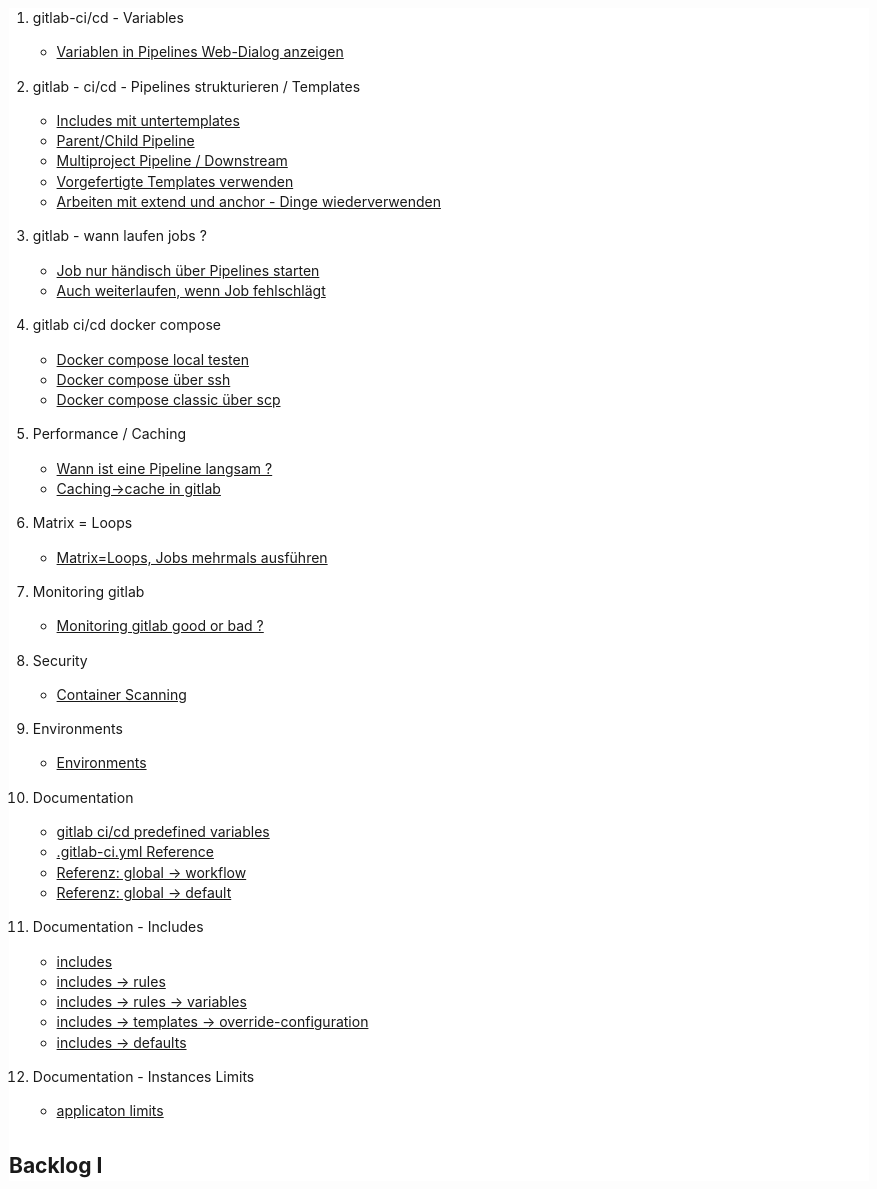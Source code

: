   1. gitlab-ci/cd - Variables
     * [Variablen in Pipelines Web-Dialog anzeigen](#variablen-in-pipelines-web-dialog-anzeigen)

  1. gitlab - ci/cd - Pipelines strukturieren / Templates 
     * [Includes mit untertemplates](#includes-mit-untertemplates)
     * [Parent/Child Pipeline](#parentchild-pipeline)
     * [Multiproject Pipeline / Downstream](#multiproject-pipeline--downstream)
     * [Vorgefertigte Templates verwenden](#vorgefertigte-templates-verwenden)
     * [Arbeiten mit extend und anchor - Dinge wiederverwenden](#arbeiten-mit-extend-und-anchor---dinge-wiederverwenden)
    
  1. gitlab - wann laufen jobs ? 
     * [Job nur händisch über Pipelines starten](#job-nur-händisch-über-pipelines-starten)
     * [Auch weiterlaufen, wenn Job fehlschlägt](#auch-weiterlaufen-wenn-job-fehlschlägt)
    
  1. gitlab ci/cd docker compose
     * [Docker compose local testen](#docker-compose-local-testen)
     * [Docker compose über ssh](#docker-compose-über-ssh)
     * [Docker compose classic über scp](#docker-compose-classic-über-scp)

  1. Performance / Caching 
     * [Wann ist eine Pipeline langsam ?](#wann-ist-eine-pipeline-langsam-)
     * [Caching->cache in gitlab](#caching->cache-in-gitlab)
    
  1. Matrix = Loops
     * [Matrix=Loops, Jobs mehrmals ausführen](#matrix=loops-jobs-mehrmals-ausführen)
    
  1. Monitoring gitlab
     * [Monitoring gitlab good or bad ?](#monitoring-gitlab-good-or-bad-)
    
  1. Security
     * [Container Scanning](#container-scanning)
    
  1. Environments
     * [Environments](#environments)

  1. Documentation 
     * [gitlab ci/cd predefined variables](https://docs.gitlab.com/ee/ci/variables/predefined_variables.html)
     * [.gitlab-ci.yml Reference](https://docs.gitlab.com/ee/ci/yaml/)
     * [Referenz: global -> workflow](https://docs.gitlab.com/ee/ci/yaml/#workflow)
     * [Referenz: global -> default](https://docs.gitlab.com/ee/ci/yaml/#default)

  1. Documentation - Includes
     * [includes](https://docs.gitlab.com/ee/ci/yaml/includes.html)
     * [includes -> rules](https://docs.gitlab.com/ee/ci/yaml/includes.html#use-rules-with-include)
     * [includes -> rules -> variables](https://docs.gitlab.com/ee/ci/yaml/#rulesvariables)
     * [includes -> templates -> override-configuration](https://docs.gitlab.com/ee/ci/yaml/includes.html#override-included-configuration-values)
     * [includes -> defaults](https://docs.gitlab.com/ee/ci/yaml/includes.html#use-default-configuration-from-an-included-configuration-file)
    
  1. Documentation - Instances Limits
     * [applicaton limits](https://docs.gitlab.com/ee/administration/instance_limits.html)
     
## Backlog I 
